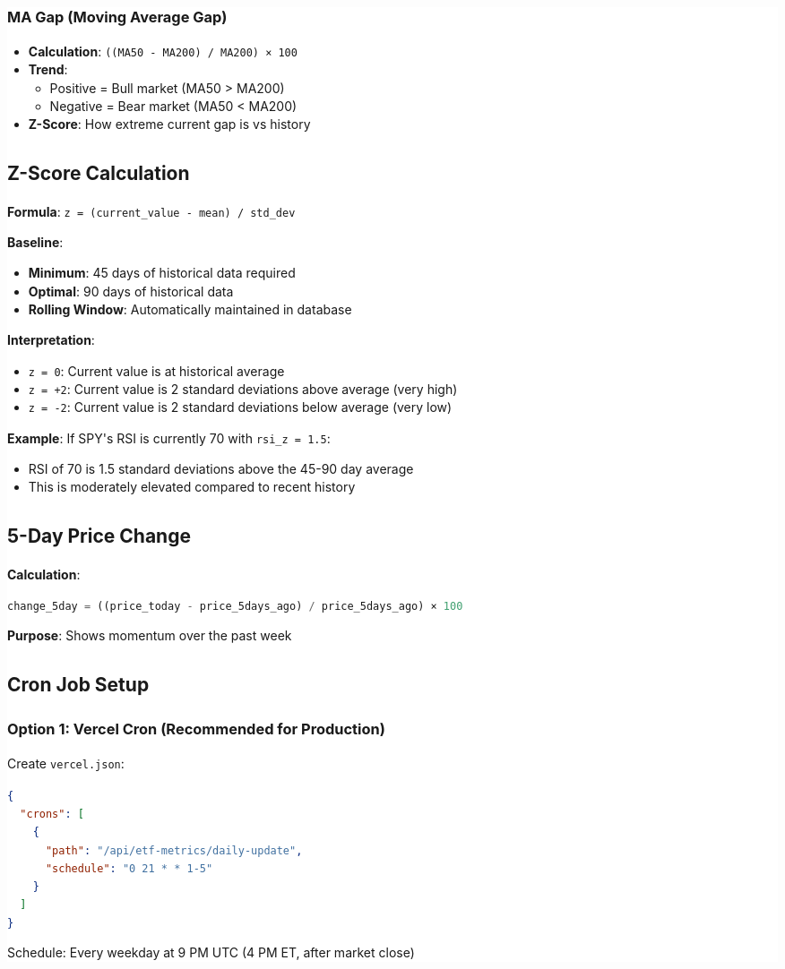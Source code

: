 ### MA Gap (Moving Average Gap)
- **Calculation**: `((MA50 - MA200) / MA200) × 100`
- **Trend**:
  - Positive = Bull market (MA50 > MA200)
  - Negative = Bear market (MA50 < MA200)
- **Z-Score**: How extreme current gap is vs history

## Z-Score Calculation

**Formula**: `z = (current_value - mean) / std_dev`

**Baseline**:
- **Minimum**: 45 days of historical data required
- **Optimal**: 90 days of historical data
- **Rolling Window**: Automatically maintained in database

**Interpretation**:
- `z = 0`: Current value is at historical average
- `z = +2`: Current value is 2 standard deviations above average (very high)
- `z = -2`: Current value is 2 standard deviations below average (very low)

**Example**:
If SPY's RSI is currently 70 with `rsi_z = 1.5`:
- RSI of 70 is 1.5 standard deviations above the 45-90 day average
- This is moderately elevated compared to recent history

## 5-Day Price Change

**Calculation**:
```typescript
change_5day = ((price_today - price_5days_ago) / price_5days_ago) × 100
```

**Purpose**: Shows momentum over the past week

## Cron Job Setup

### Option 1: Vercel Cron (Recommended for Production)

Create `vercel.json`:
```json
{
  "crons": [
    {
      "path": "/api/etf-metrics/daily-update",
      "schedule": "0 21 * * 1-5"
    }
  ]
}
```

Schedule: Every weekday at 9 PM UTC (4 PM ET, after market close)
